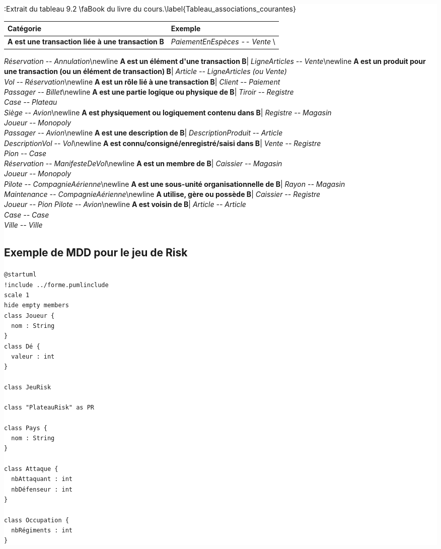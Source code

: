 :Extrait du tableau 9.2&nbsp;\faBook&nbsp;du livre du cours.\label{Tableau_associations_courantes}

**Catégorie** | **Exemple**
:----------|:----------
**A est une transaction liée à une transaction B**| *PaiementEnEspèces&nbsp;--&nbsp;Vente* \
*Réservation&nbsp;--&nbsp;Annulation*\newline
**A est un élément d'une transaction B**| *LigneArticles&nbsp;--&nbsp;Vente*\newline
**A est un produit pour une transaction (ou un élément de transaction) B**| *Article&nbsp;--&nbsp;LigneArticles&nbsp;(ou&nbsp;Vente)* \
*Vol&nbsp;--&nbsp;Réservation*\newline
**A est un rôle lié à une transaction B**| *Client&nbsp;--&nbsp;Paiement* \
*Passager&nbsp;--&nbsp;Billet*\newline
**A est une partie logique ou physique de B**| *Tiroir&nbsp;--&nbsp;Registre* \
*Case&nbsp;--&nbsp;Plateau* \
*Siège&nbsp;--&nbsp;Avion*\newline
**A est physiquement ou logiquement contenu dans B**| *Registre&nbsp;--&nbsp;Magasin* \
*Joueur&nbsp;--&nbsp;Monopoly* \
*Passager&nbsp;--&nbsp;Avion*\newline
**A est une description de B**| *DescriptionProduit&nbsp;--&nbsp;Article* \
*DescriptionVol&nbsp;--&nbsp;Vol*\newline
**A est connu/consigné/enregistré/saisi dans B**| *Vente&nbsp;--&nbsp;Registre* \
*Pion&nbsp;--&nbsp;Case* \
*Réservation&nbsp;--&nbsp;ManifesteDeVol*\newline
**A est un membre de B**| *Caissier&nbsp;--&nbsp;Magasin* \
*Joueur&nbsp;--&nbsp;Monopoly* \
*Pilote&nbsp;--&nbsp;CompagnieAérienne*\newline
**A est une sous-unité organisationnelle de B**| *Rayon&nbsp;--&nbsp;Magasin* \
*Maintenance&nbsp;--&nbsp;CompagnieAérienne*\newline
**A utilise, gère ou possède B**| *Caissier&nbsp;--&nbsp;Registre* \
*Joueur&nbsp;--&nbsp;Pion* *Pilote&nbsp;--&nbsp;Avion*\newline
**A est voisin de B**| *Article&nbsp;--&nbsp;Article* \
*Case&nbsp;--&nbsp;Case* \
*Ville&nbsp;--&nbsp;Ville*

## Exemple de MDD pour le jeu de Risk

```{.plantuml hide-image=true plantuml-filename=build/images/diag_MDD.pdf}
@startuml
!include ../forme.pumlinclude
scale 1
hide empty members
class Joueur {
  nom : String
}
class Dé {
  valeur : int
}

class JeuRisk

class "PlateauRisk" as PR

class Pays {
  nom : String
}

class Attaque {
  nbAttaquant : int
  nbDéfenseur : int
}

class Occupation {
  nbRégiments : int
}
```